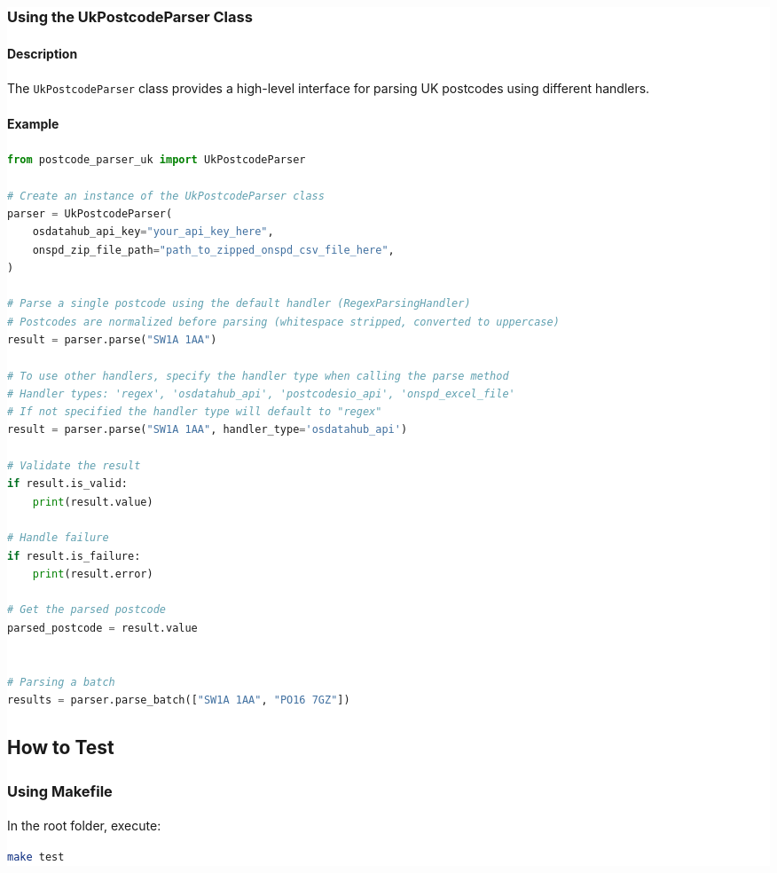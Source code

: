 ### Using the UkPostcodeParser Class

#### Description

The `UkPostcodeParser` class provides a high-level interface for parsing UK postcodes using different handlers.

#### Example

```python
from postcode_parser_uk import UkPostcodeParser

# Create an instance of the UkPostcodeParser class
parser = UkPostcodeParser(
    osdatahub_api_key="your_api_key_here",
    onspd_zip_file_path="path_to_zipped_onspd_csv_file_here",
)

# Parse a single postcode using the default handler (RegexParsingHandler)
# Postcodes are normalized before parsing (whitespace stripped, converted to uppercase)
result = parser.parse("SW1A 1AA")

# To use other handlers, specify the handler type when calling the parse method
# Handler types: 'regex', 'osdatahub_api', 'postcodesio_api', 'onspd_excel_file'
# If not specified the handler type will default to "regex"
result = parser.parse("SW1A 1AA", handler_type='osdatahub_api')

# Validate the result
if result.is_valid:
    print(result.value)

# Handle failure
if result.is_failure:
    print(result.error)

# Get the parsed postcode
parsed_postcode = result.value


# Parsing a batch
results = parser.parse_batch(["SW1A 1AA", "PO16 7GZ"])
```

## How to Test

### Using Makefile

In the root folder, execute:

```bash
make test
```
